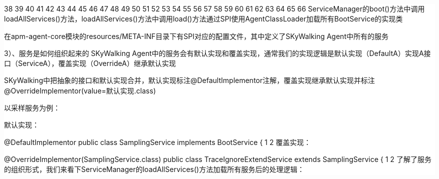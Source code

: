 38
39
40
41
42
43
44
45
46
47
48
49
50
51
52
53
54
55
56
57
58
59
60
61
62
63
64
65
66
ServiceManager的boot()方法中调用loadAllServices()方法，loadAllServices()方法中调用load()方法通过SPI使用AgentClassLoader加载所有BootService的实现类

在apm-agent-core模块的resources/META-INF目录下有SPI对应的配置文件，其中定义了SKyWalking Agent中所有的服务



3）、服务是如何组织起来的
SKyWalking Agent中的服务会有默认实现和覆盖实现，通常我们的实现逻辑是默认实现（DefaultA）实现A接口（ServiceA），覆盖实现（OverrideA）继承默认实现


SKyWalking中把抽象的接口和默认实现合并，默认实现标注@DefaultImplementor注解，覆盖实现继承默认实现并标注@OverrideImplementor(value=默认实现.class)


以采样服务为例：

默认实现：

@DefaultImplementor
public class SamplingService implements BootService {
1
2
覆盖实现：

@OverrideImplementor(SamplingService.class)
public class TraceIgnoreExtendService extends SamplingService {
1
2
了解了服务的组织形式，我们来看下ServiceManager的loadAllServices()方法加载所有服务后的处理逻辑：
